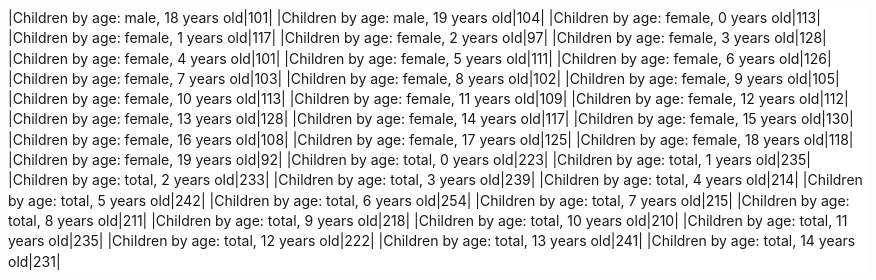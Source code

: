 |Children by age: male, 18 years old|101|
|Children by age: male, 19 years old|104|
|Children by age: female, 0 years old|113|
|Children by age: female, 1 years old|117|
|Children by age: female, 2 years old|97|
|Children by age: female, 3 years old|128|
|Children by age: female, 4 years old|101|
|Children by age: female, 5 years old|111|
|Children by age: female, 6 years old|126|
|Children by age: female, 7 years old|103|
|Children by age: female, 8 years old|102|
|Children by age: female, 9 years old|105|
|Children by age: female, 10 years old|113|
|Children by age: female, 11 years old|109|
|Children by age: female, 12 years old|112|
|Children by age: female, 13 years old|128|
|Children by age: female, 14 years old|117|
|Children by age: female, 15 years old|130|
|Children by age: female, 16 years old|108|
|Children by age: female, 17 years old|125|
|Children by age: female, 18 years old|118|
|Children by age: female, 19 years old|92|
|Children by age: total, 0 years old|223|
|Children by age: total, 1 years old|235|
|Children by age: total, 2 years old|233|
|Children by age: total, 3 years old|239|
|Children by age: total, 4 years old|214|
|Children by age: total, 5 years old|242|
|Children by age: total, 6 years old|254|
|Children by age: total, 7 years old|215|
|Children by age: total, 8 years old|211|
|Children by age: total, 9 years old|218|
|Children by age: total, 10 years old|210|
|Children by age: total, 11 years old|235|
|Children by age: total, 12 years old|222|
|Children by age: total, 13 years old|241|
|Children by age: total, 14 years old|231|
